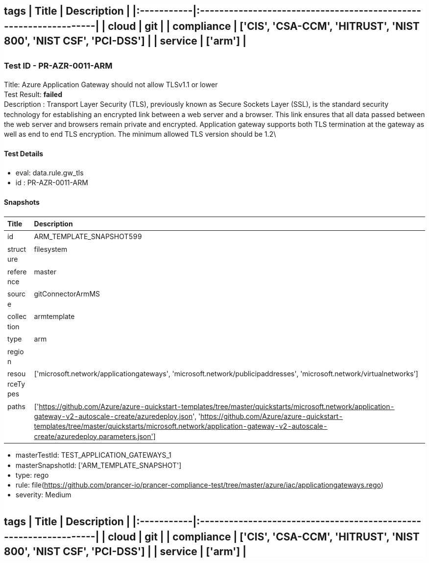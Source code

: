 tags
| Title      | Description                                                      |
|:-----------|:-----------------------------------------------------------------|
| cloud      | git                                                              |
| compliance | ['CIS', 'CSA-CCM', 'HITRUST', 'NIST 800', 'NIST CSF', 'PCI-DSS'] |
| service    | ['arm']                                                          |
----------------------------------------------------------------


### Test ID - PR-AZR-0011-ARM
Title: Azure Application Gateway should not allow TLSv1.1 or lower\
Test Result: **failed**\
Description : Transport Layer Security (TLS), previously known as Secure Sockets Layer (SSL), is the standard security technology for establishing an encrypted link between a web server and a browser. This link ensures that all data passed between the web server and browsers remain private and encrypted. Application gateway supports both TLS termination at the gateway as well as end to end TLS encryption. The minimum allowed TLS version should be 1.2\

#### Test Details
- eval: data.rule.gw_tls
- id : PR-AZR-0011-ARM

#### Snapshots
| Title         | Description                                                                                                                                                                                                                                                                                                                     |
|:--------------|:--------------------------------------------------------------------------------------------------------------------------------------------------------------------------------------------------------------------------------------------------------------------------------------------------------------------------------|
| id            | ARM_TEMPLATE_SNAPSHOT599                                                                                                                                                                                                                                                                                                        |
| structure     | filesystem                                                                                                                                                                                                                                                                                                                      |
| reference     | master                                                                                                                                                                                                                                                                                                                          |
| source        | gitConnectorArmMS                                                                                                                                                                                                                                                                                                               |
| collection    | armtemplate                                                                                                                                                                                                                                                                                                                     |
| type          | arm                                                                                                                                                                                                                                                                                                                             |
| region        |                                                                                                                                                                                                                                                                                                                                 |
| resourceTypes | ['microsoft.network/applicationgateways', 'microsoft.network/publicipaddresses', 'microsoft.network/virtualnetworks']                                                                                                                                                                                                           |
| paths         | ['https://github.com/Azure/azure-quickstart-templates/tree/master/quickstarts/microsoft.network/application-gateway-v2-autoscale-create/azuredeploy.json', 'https://github.com/Azure/azure-quickstart-templates/tree/master/quickstarts/microsoft.network/application-gateway-v2-autoscale-create/azuredeploy.parameters.json'] |

- masterTestId: TEST_APPLICATION_GATEWAYS_1
- masterSnapshotId: ['ARM_TEMPLATE_SNAPSHOT']
- type: rego
- rule: file(https://github.com/prancer-io/prancer-compliance-test/tree/master/azure/iac/applicationgateways.rego)
- severity: Medium

tags
| Title      | Description                                                      |
|:-----------|:-----------------------------------------------------------------|
| cloud      | git                                                              |
| compliance | ['CIS', 'CSA-CCM', 'HITRUST', 'NIST 800', 'NIST CSF', 'PCI-DSS'] |
| service    | ['arm']                                                          |
----------------------------------------------------------------
